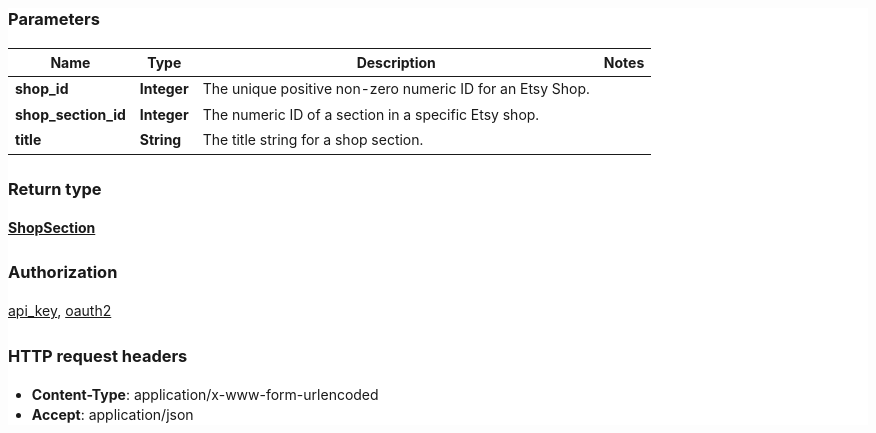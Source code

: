 ### Parameters

| Name | Type | Description | Notes |
| ---- | ---- | ----------- | ----- |
| **shop_id** | **Integer** | The unique positive non-zero numeric ID for an Etsy Shop. |  |
| **shop_section_id** | **Integer** | The numeric ID of a section in a specific Etsy shop. |  |
| **title** | **String** | The title string for a shop section. |  |

### Return type

[**ShopSection**](ShopSection.md)

### Authorization

[api_key](../README.md#api_key), [oauth2](../README.md#oauth2)

### HTTP request headers

- **Content-Type**: application/x-www-form-urlencoded
- **Accept**: application/json

